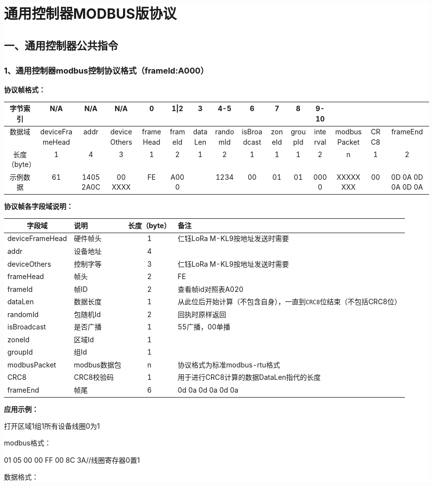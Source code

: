 # 通用控制器MODBUS版协议

## 一、通用控制器公共指令

### 1、通用控制器modbus控制协议格式（frameId:A000）

**协议帧格式：**

|   字节索引   |       N/A       |   N/A    |     N/A      |     0     |  1\|2   |    3    |   4-5    |      6      |   7    |    8    |   9-10   |              |      |                   |
| :----------: | :-------------: | :------: | :----------: | :-------: | :-----: | :-----: | :------: | :---------: | :----: | :-----: | :------: | :----------: | :--: | :---------------: |
|    数据域    | deviceFrameHead |   addr   | deviceOthers | frameHead | frameId | dataLen | randomId | isBroadcast | zoneId | groupId | interval | modbusPacket | CRC8 |     frameEnd      |
| 长度（byte） |        1        |    4     |      3       |     1     |    2    |    1    |    2     |      1      |   1    |    1    |    2     |      n       |  1   |         2         |
|   示例数据   |       61        | 14052A0C |   00 XXXX    |    FE     |  A000   |         |   1234   |     00      |   01   |   01    |   0000   |   XXXXXXXX   |  00  | 0D 0A 0D 0A 0D 0A |

**协议帧各字段域说明：**

| 字段域          | 说明         | 长度（byte） | 备注                                                         |
| --------------- | :----------- | :----------: | :----------------------------------------------------------- |
| deviceFrameHead | 硬件帧头     |      1       | 仁钰LoRa M-KL9按地址发送时需要                               |
| addr            | 设备地址     |      4       |                                                              |
| deviceOthers    | 控制字等     |      3       | 仁钰LoRa M-KL9按地址发送时需要                               |
| frameHead       | 帧头         |      2       | FE                                                           |
| frameId         | 帧ID         |      2       | 查看帧id对照表A020                                           |
| dataLen         | 数据长度     |      1       | 从此位后开始计算（不包含自身），一直到`CRC8`位结束（不包括CRC8位） |
| randomId        | 包随机Id     |      2       | 回执时原样返回                                               |
| isBroadcast     | 是否广播     |      1       | 55广播，00单播                                               |
| zoneId          | 区域Id       |      1       |                                                              |
| groupId         | 组Id         |      1       |                                                              |
| modbusPacket    | modbus数据包 |      n       | 协议格式为标准modbus-rtu格式                                 |
| CRC8            | CRC8校验码   |      1       | 用于进行CRC8计算的数据DataLen指代的长度                      |
| frameEnd        | 帧尾         |      6       | 0d 0a 0d 0a 0d 0a                                            |

**应用示例：**

打开区域1组1所有设备线圈0为1

modbus格式：

01 05 00 00 FF 00 8C 3A//线圈寄存器0置1

数据格式：
